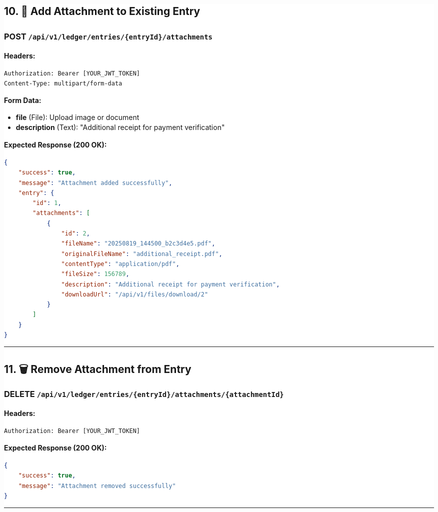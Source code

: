 
## 10. 📎 **Add Attachment to Existing Entry**

### **POST** `/api/v1/ledger/entries/{entryId}/attachments`

**Headers:**
```
Authorization: Bearer [YOUR_JWT_TOKEN]
Content-Type: multipart/form-data
```

**Form Data:**
- **file** (File): Upload image or document
- **description** (Text): "Additional receipt for payment verification"

**Expected Response (200 OK):**
```json
{
    "success": true,
    "message": "Attachment added successfully",
    "entry": {
        "id": 1,
        "attachments": [
            {
                "id": 2,
                "fileName": "20250819_144500_b2c3d4e5.pdf",
                "originalFileName": "additional_receipt.pdf",
                "contentType": "application/pdf",
                "fileSize": 156789,
                "description": "Additional receipt for payment verification",
                "downloadUrl": "/api/v1/files/download/2"
            }
        ]
    }
}
```

---

## 11. 🗑️ **Remove Attachment from Entry**

### **DELETE** `/api/v1/ledger/entries/{entryId}/attachments/{attachmentId}`

**Headers:**
```
Authorization: Bearer [YOUR_JWT_TOKEN]
```

**Expected Response (200 OK):**
```json
{
    "success": true,
    "message": "Attachment removed successfully"
}
```

---